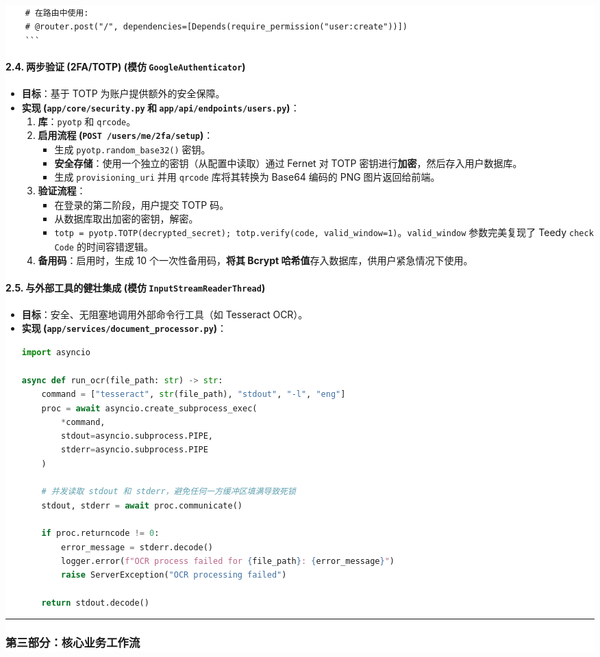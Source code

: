         # 在路由中使用:
        # @router.post("/", dependencies=[Depends(require_permission("user:create"))])
        ```

#### **2.4. 两步验证 (2FA/TOTP) (模仿 `GoogleAuthenticator`)**

*   **目标**：基于 TOTP 为账户提供额外的安全保障。
*   **实现 (`app/core/security.py` 和 `app/api/endpoints/users.py`)**：
    1.  **库**：`pyotp` 和 `qrcode`。
    2.  **启用流程 (`POST /users/me/2fa/setup`)**：
        *   生成 `pyotp.random_base32()` 密钥。
        *   **安全存储**：使用一个独立的密钥（从配置中读取）通过 Fernet 对 TOTP 密钥进行**加密**，然后存入用户数据库。
        *   生成 `provisioning_uri` 并用 `qrcode` 库将其转换为 Base64 编码的 PNG 图片返回给前端。
    3.  **验证流程**：
        *   在登录的第二阶段，用户提交 TOTP 码。
        *   从数据库取出加密的密钥，解密。
        *   `totp = pyotp.TOTP(decrypted_secret); totp.verify(code, valid_window=1)`。`valid_window` 参数完美复现了 Teedy `checkCode` 的时间容错逻辑。
    4.  **备用码**：启用时，生成 10 个一次性备用码，**将其 Bcrypt 哈希值**存入数据库，供用户紧急情况下使用。

#### **2.5. 与外部工具的健壮集成 (模仿 `InputStreamReaderThread`)**

*   **目标**：安全、无阻塞地调用外部命令行工具（如 Tesseract OCR）。
*   **实现 (`app/services/document_processor.py`)**：
    ```python
    import asyncio

    async def run_ocr(file_path: str) -> str:
        command = ["tesseract", str(file_path), "stdout", "-l", "eng"]
        proc = await asyncio.create_subprocess_exec(
            *command,
            stdout=asyncio.subprocess.PIPE,
            stderr=asyncio.subprocess.PIPE
        )

        # 并发读取 stdout 和 stderr，避免任何一方缓冲区填满导致死锁
        stdout, stderr = await proc.communicate()

        if proc.returncode != 0:
            error_message = stderr.decode()
            logger.error(f"OCR process failed for {file_path}: {error_message}")
            raise ServerException("OCR processing failed")

        return stdout.decode()
    ```

---

### **第三部分：核心业务工作流**
